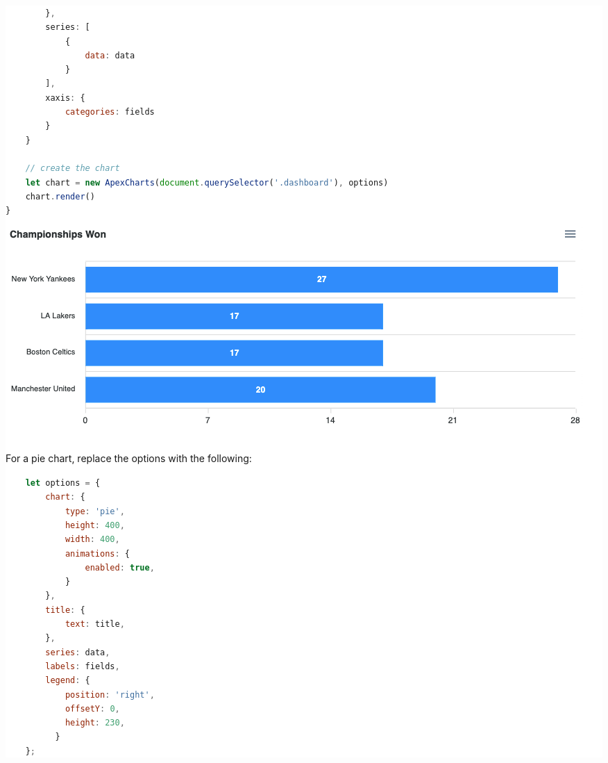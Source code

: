```js
		},
		series: [
			{
				data: data
			}
		],
		xaxis: {
			categories: fields
		}
	}
	
	// create the chart
	let chart = new ApexCharts(document.querySelector('.dashboard'), options)
	chart.render()
}
```

<img src="images/bar.png">

For a pie chart, replace the options with the following:

```js
	let options = {
		chart: {
			type: 'pie',
			height: 400,
			width: 400,			
			animations: {
				enabled: true,
			}
		},
		title: {
			text: title,
		},
		series: data,
		labels: fields,
		legend: {
			position: 'right',
			offsetY: 0,
			height: 230,
		  }
	};
```